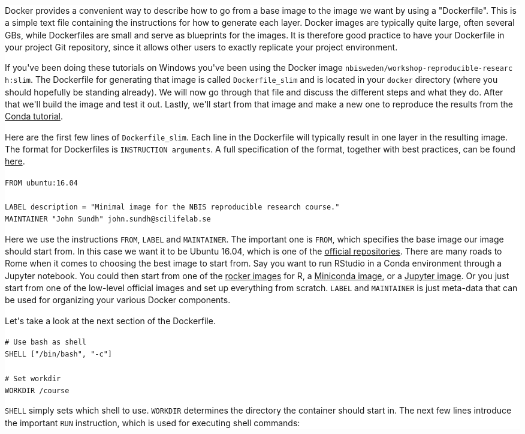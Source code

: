 Docker provides a convenient way to describe how to go from a base image to the
image we want by using a "Dockerfile". This is a simple text file containing
the instructions for how to generate each layer. Docker images are typically
quite large, often several GBs, while Dockerfiles are small and serve as
blueprints for the images. It is therefore good practice to have your
Dockerfile in your project Git repository, since it allows other users to
exactly replicate your project environment.

If you've been doing these tutorials on Windows you've been using the Docker
image `nbisweden/workshop-reproducible-research:slim`. The Dockerfile for
generating that image is called `Dockerfile_slim` and is located in your
`docker` directory (where you should hopefully be standing already). We will
now go through that file and discuss the different steps and what they do.
After that we'll build the image and test it out. Lastly, we'll start from that
image and make a new one to reproduce the results from the [Conda
tutorial](conda.md).

Here are the first few lines of `Dockerfile_slim`. Each line in the Dockerfile
will typically result in one layer in the resulting image. The format for
Dockerfiles is `INSTRUCTION arguments`. A full specification of the format,
together with best practices, can be found
[here](https://docs.docker.com/engine/reference/builder/).

```no-highlight
FROM ubuntu:16.04

LABEL description = "Minimal image for the NBIS reproducible research course."
MAINTAINER "John Sundh" john.sundh@scilifelab.se
```

Here we use the instructions `FROM`, `LABEL` and `MAINTAINER`. The important 
one is `FROM`, which specifies the base image our image should start from. In
this case we want it to be Ubuntu 16.04, which is one of the [official 
repositories](https://hub.docker.com/explore/). There are many roads to Rome 
when it comes to choosing the best image to start from. Say you want to run
RStudio in a Conda environment through a Jupyter notebook. You could then start
from one of the [rocker images](https://github.com/rocker-org/rocker) for R,
a [Miniconda image](https://hub.docker.com/r/continuumio/miniconda/), or 
a [Jupyter image](https://hub.docker.com/r/jupyter/). Or you just start from
one of the low-level official images and set up everything from scratch. 
`LABEL` and `MAINTAINER` is just meta-data that can be used for organizing your
various Docker components.

Let's take a look at the next section of the Dockerfile.

```no-highlight
# Use bash as shell
SHELL ["/bin/bash", "-c"]

# Set workdir
WORKDIR /course
```

`SHELL` simply sets which shell to use. `WORKDIR` determines the directory the
container should start in. The next few lines introduce the important `RUN`
instruction, which is used for executing shell commands:
